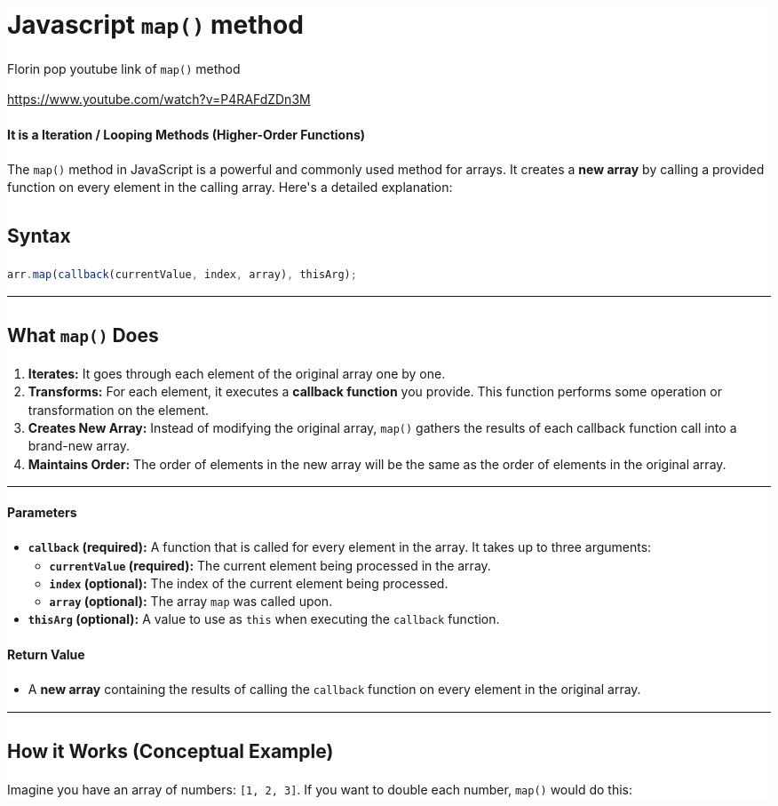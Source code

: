 # Javascript `map()` method

Florin pop youtube link of `map()` method

<https://www.youtube.com/watch?v=P4RAFdZDn3M>

#### It is a Iteration / Looping Methods (Higher-Order Functions)

The `map()` method in JavaScript is a powerful and commonly used method for arrays. It creates a **new array** by calling a provided function on every element in the calling array. Here's a detailed explanation:

## Syntax

```javascript
arr.map(callback(currentValue, index, array), thisArg);
```

---

## What `map()` Does

1. **Iterates:** It goes through each element of the original array one by one.
2. **Transforms:** For each element, it executes a **callback function** you provide. This function performs some operation or transformation on the element.
3. **Creates New Array:** Instead of modifying the original array, `map()` gathers the results of each callback function call into a brand-new array.
4. **Maintains Order:** The order of elements in the new array will be the same as the order of elements in the original array.

---

#### Parameters

- **`callback` (required):** A function that is called for every element in the array. It takes up to three arguments:
  - **`currentValue` (required):** The current element being processed in the array.
  - **`index` (optional):** The index of the current element being processed.
  - **`array` (optional):** The array `map` was called upon.
- **`thisArg` (optional):** A value to use as `this` when executing the `callback` function.

#### Return Value

- A **new array** containing the results of calling the `callback` function on every element in the original array.

---

## How it Works (Conceptual Example)

Imagine you have an array of numbers: `[1, 2, 3]`. If you want to double each number, `map()` would do this:
